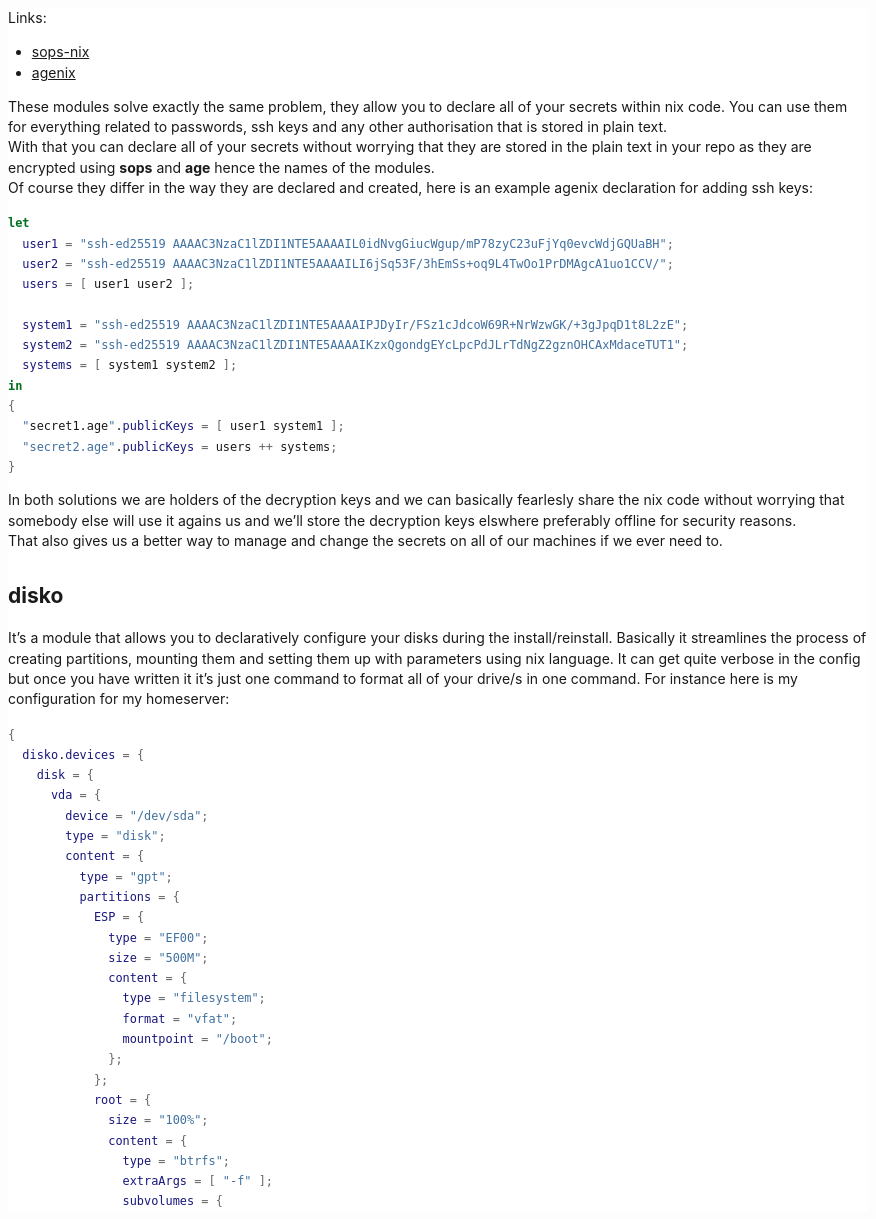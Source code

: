 Links:  

-   [sops-nix](https://github.com/Mic92/sops-nix)
-   [agenix](https://github.com/ryantm/agenix)

These modules solve exactly the same problem, they allow you to declare all of your secrets within nix code. You can use them for everything related to passwords, ssh keys and any other authorisation that is stored in plain text.  
With that you can declare all of your secrets without worrying that they are stored in the plain text in your repo as they are encrypted using **sops** and **age** hence the names of the modules.  
Of course they differ in the way they are declared and created, here is an example agenix declaration for adding ssh keys:  
```nix
let
  user1 = "ssh-ed25519 AAAAC3NzaC1lZDI1NTE5AAAAIL0idNvgGiucWgup/mP78zyC23uFjYq0evcWdjGQUaBH";
  user2 = "ssh-ed25519 AAAAC3NzaC1lZDI1NTE5AAAAILI6jSq53F/3hEmSs+oq9L4TwOo1PrDMAgcA1uo1CCV/";
  users = [ user1 user2 ];

  system1 = "ssh-ed25519 AAAAC3NzaC1lZDI1NTE5AAAAIPJDyIr/FSz1cJdcoW69R+NrWzwGK/+3gJpqD1t8L2zE";
  system2 = "ssh-ed25519 AAAAC3NzaC1lZDI1NTE5AAAAIKzxQgondgEYcLpcPdJLrTdNgZ2gznOHCAxMdaceTUT1";
  systems = [ system1 system2 ];
in
{
  "secret1.age".publicKeys = [ user1 system1 ];
  "secret2.age".publicKeys = users ++ systems;
}
```
In both solutions we are holders of the decryption keys and we can basically fearlesly share the nix code without worrying that somebody else will use it agains us and we&rsquo;ll store the decryption keys elswhere preferably offline for security reasons.  
That also gives us a better way to manage and change the secrets on all of our machines if we ever need to.  

## disko

It&rsquo;s a module that allows you to declaratively configure your disks during the install/reinstall. Basically it streamlines the process of creating partitions, mounting them and setting them up with parameters using nix language. It can get quite verbose in the config but once you have written it it&rsquo;s just one command to format all of your drive/s in one command. For instance here is my configuration for my homeserver:  
```nix
{
  disko.devices = {
    disk = {
      vda = {
        device = "/dev/sda";
        type = "disk";
        content = {
          type = "gpt";
          partitions = {
            ESP = {
              type = "EF00";
              size = "500M";
              content = {
                type = "filesystem";
                format = "vfat";
                mountpoint = "/boot";
              };
            };
            root = {
              size = "100%";
              content = {
                type = "btrfs";
                extraArgs = [ "-f" ];
                subvolumes = {
```